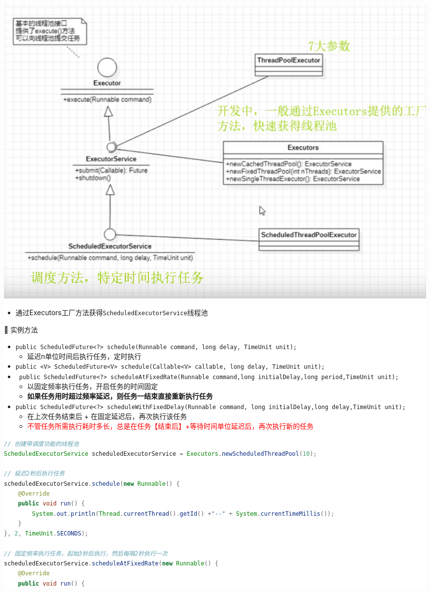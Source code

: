 ![](/static/2020-09-03-21-56-18.png)

* 通过Executors工厂方法获得`ScheduledExecutorService`线程池

🍊 实例方法

* `public ScheduledFuture<?> schedule(Runnable command, long delay, TimeUnit unit);`
  * 延迟n单位时间后执行任务，定时执行
* `public <V> ScheduledFuture<V> schedule(Callable<V> callable, long delay, TimeUnit unit);`
* ` public ScheduledFuture<?> scheduleAtFixedRate(Runnable command,long initialDelay,long period,TimeUnit unit);`
  * 以固定频率执行任务，开启任务的时间固定
  * **如果任务用时超过频率延迟，则任务一结束直接重新执行任务**
* `public ScheduledFuture<?> scheduleWithFixedDelay(Runnable command,
long initialDelay,long delay,TimeUnit unit);`
  * 在上次任务结束后 + 在固定延迟后，再次执行该任务
  * <font color="red">不管任务所需执行耗时多长，总是在任务【结束后】+等待时间单位延迟后，再次执行新的任务</font>

```java
// 创建带调度功能的线程池
ScheduledExecutorService scheduledExecutorService = Executors.newScheduledThreadPool(10);

// 延迟2秒后执行任务
scheduledExecutorService.schedule(new Runnable() {
    @Override
    public void run() {
        System.out.println(Thread.currentThread().getId() +"--" + System.currentTimeMillis());
    }
}, 2, TimeUnit.SECONDS);

// 固定频率执行任务，起始3秒后执行，然后每隔2秒执行一次
scheduledExecutorService.scheduleAtFixedRate(new Runnable() {
    @Override
    public void run() {
```